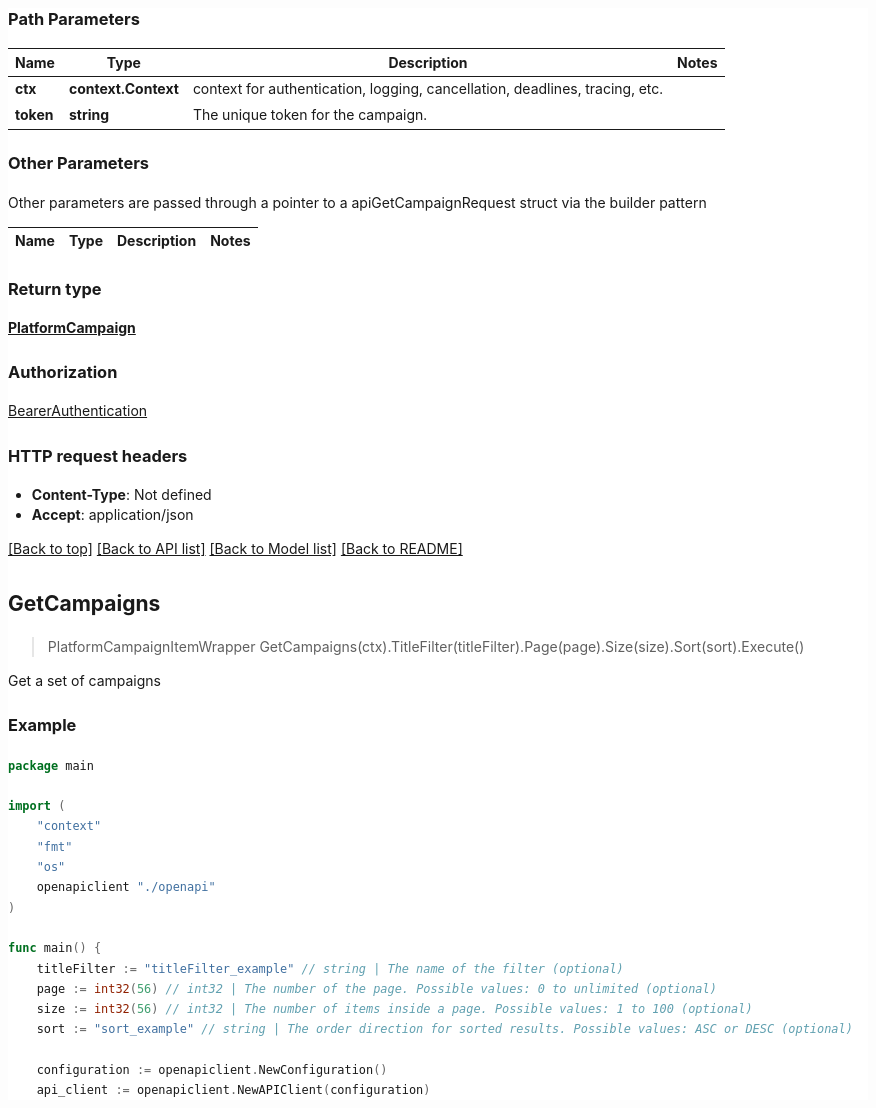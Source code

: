 ### Path Parameters


Name | Type | Description  | Notes
------------- | ------------- | ------------- | -------------
**ctx** | **context.Context** | context for authentication, logging, cancellation, deadlines, tracing, etc.
**token** | **string** | The unique token for the campaign. | 

### Other Parameters

Other parameters are passed through a pointer to a apiGetCampaignRequest struct via the builder pattern


Name | Type | Description  | Notes
------------- | ------------- | ------------- | -------------


### Return type

[**PlatformCampaign**](PlatformCampaign.md)

### Authorization

[BearerAuthentication](../README.md#BearerAuthentication)

### HTTP request headers

- **Content-Type**: Not defined
- **Accept**: application/json

[[Back to top]](#) [[Back to API list]](../README.md#documentation-for-api-endpoints)
[[Back to Model list]](../README.md#documentation-for-models)
[[Back to README]](../README.md)


## GetCampaigns

> PlatformCampaignItemWrapper GetCampaigns(ctx).TitleFilter(titleFilter).Page(page).Size(size).Sort(sort).Execute()

Get a set of campaigns



### Example

```go
package main

import (
    "context"
    "fmt"
    "os"
    openapiclient "./openapi"
)

func main() {
    titleFilter := "titleFilter_example" // string | The name of the filter (optional)
    page := int32(56) // int32 | The number of the page. Possible values: 0 to unlimited (optional)
    size := int32(56) // int32 | The number of items inside a page. Possible values: 1 to 100 (optional)
    sort := "sort_example" // string | The order direction for sorted results. Possible values: ASC or DESC (optional)

    configuration := openapiclient.NewConfiguration()
    api_client := openapiclient.NewAPIClient(configuration)
```